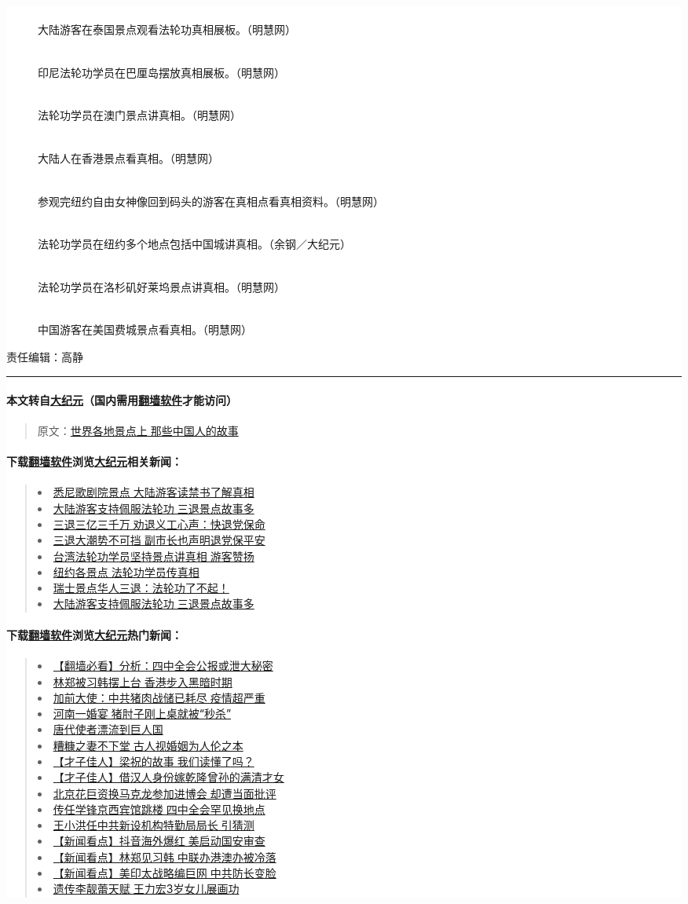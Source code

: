 <figure id="attachment_11372462" style="width: 600px" class="wp-caption aligncenter"><a href="http://i.epochtimes.com/assets/uploads/2019/07/2012-4-3-cmh-513-photo-thailand-zhanban.jpg"><img class="size-large wp-image-11372462" src="http://i.epochtimes.com/assets/uploads/2019/07/2012-4-3-cmh-513-photo-thailand-zhanban-600x450.jpg" alt="" width="600" b="450" /></a><figcaption class="wp-caption-text">大陆游客在泰国景点观看法轮功真相展板。（明慧网）</figcaption></figure>
<figure id="attachment_11372522" style="width: 600px" class="wp-caption aligncenter"><a href="http://i.epochtimes.com/assets/uploads/2019/07/2007-1-17-kuta-04.jpg"><img class="size-large wp-image-11372522" src="http://i.epochtimes.com/assets/uploads/2019/07/2007-1-17-kuta-04-600x450.jpg" alt="" width="600" b="450" /></a><figcaption class="wp-caption-text">印尼法轮功学员在巴厘岛摆放真相展板。（明慧网）</figcaption></figure>
<figure id="attachment_11372470" style="width: 600px" class="wp-caption aligncenter"><a href="http://i.epochtimes.com/assets/uploads/2019/07/2006-1-27-macau.jpg"><img class="size-large wp-image-11372470" src="http://i.epochtimes.com/assets/uploads/2019/07/2006-1-27-macau-600x422.jpg" alt="" width="600" b="422" /></a><figcaption class="wp-caption-text">法轮功学员在澳门景点讲真相。（明慧网）</figcaption></figure>
<figure id="attachment_11372476" style="width: 600px" class="wp-caption aligncenter"><a href="http://i.epochtimes.com/assets/uploads/2019/07/55908_medium.jpg"><img class="size-large wp-image-11372476" src="http://i.epochtimes.com/assets/uploads/2019/07/55908_medium-600x398.jpg" alt="" width="600" b="398" /></a><figcaption class="wp-caption-text">大陆人在香港景点看真相。（明慧网）</figcaption></figure>
<figure id="attachment_11372502" style="width: 600px" class="wp-caption aligncenter"><a href="http://i.epochtimes.com/assets/uploads/2019/07/1504182228581528-600x400.jpg"><img class="size-large wp-image-11372502" src="http://i.epochtimes.com/assets/uploads/2019/07/1504182228581528-600x400-600x400.jpg" alt="" width="600" b="400" /></a><figcaption class="wp-caption-text">参观完纽约自由女神像回到码头的游客在真相点看真相资料。（明慧网）</figcaption></figure>
<figure id="attachment_11374645" style="width: 600px" class="wp-caption aligncenter"><a href="http://i.epochtimes.com/assets/uploads/2019/07/160512211220100615.jpg"><img class="size-large wp-image-11374645" src="http://i.epochtimes.com/assets/uploads/2019/07/160512211220100615-600x400.jpg" alt="" width="600" b="400" /></a><figcaption class="wp-caption-text">法轮功学员在纽约多个地点包括中国城讲真相。（余钢／大纪元）</figcaption></figure>
<figure id="attachment_11372557" style="width: 600px" class="wp-caption aligncenter"><a href="http://i.epochtimes.com/assets/uploads/2019/07/2014-1-30-minghui-la-02.jpg"><img class="size-large wp-image-11372557" src="http://i.epochtimes.com/assets/uploads/2019/07/2014-1-30-minghui-la-02-600x450.jpg" alt="" width="600" b="450" /></a><figcaption class="wp-caption-text">法轮功学员在洛杉矶好莱坞景点讲真相。（明慧网）</figcaption></figure>
<figure id="attachment_11372559" style="width: 600px" class="wp-caption aligncenter"><a href="http://i.epochtimes.com/assets/uploads/2019/07/2013-11-20-minghui-philly-02.jpg"><img class="size-large wp-image-11372559" src="http://i.epochtimes.com/assets/uploads/2019/07/2013-11-20-minghui-philly-02-600x397.jpg" alt="" width="600" b="397" /></a><figcaption class="wp-caption-text">中国游客在美国费城景点看真相。（明慧网）</figcaption></figure>
<p>责任编辑：高静</p>

<hr>

#### 本文转自<a href="http://www.epochtimes.com">大纪元</a>（国内需用<a href="https://git.io/JesJV">翻墙软件</a>才能访问）
> 原文：<a href="http://www.epochtimes.com/gb/19/7/3/n11362476.htm">世界各地景点上 那些中国人的故事</a>


#### 下载<a href="https://git.io/JesJV">翻墙软件</a>浏览<a href="http://www.epochtimes.com">大纪元</a>相关新闻：
> <li><a href="http://www.epochtimes.com/gb/19/6/20/n11335834.htm">悉尼歌剧院景点 大陆游客读禁书了解真相</a></li>
> <li><a href="http://www.epochtimes.com/gb/19/5/19/n11267378.htm">大陆游客支持佩服法轮功 三退景点故事多</a></li>
> <li><a href="http://www.epochtimes.com/gb/19/5/17/n11263703.htm">三退三亿三千万 劝退义工心声：快退党保命</a></li>
> <li><a href="http://www.epochtimes.com/gb/19/5/11/n11250792.htm">三退大潮势不可挡 副市长也声明退党保平安</a></li>
> <li><a href="http://www.epochtimes.com/gb/18/4/6/n10281980.htm">台湾法轮功学员坚持景点讲真相 游客赞扬</a></li>
> <li><a href="http://www.epochtimes.com/gb/16/5/14/n7896381.htm">纽约各景点 法轮功学员传真相</a></li>
> <li><a href="http://www.epochtimes.com/gb/15/11/14/n4573196.htm">瑞士景点华人三退：法轮功了不起！</a></li>
> <li><a href="https://github.com/mprjd2205/djy/blob/master/gb/19/5/19/n11267378.md">大陆游客支持佩服法轮功 三退景点故事多</a></li>

#### 下载<a href="https://git.io/JesJV">翻墙软件</a>浏览<a href="http://www.epochtimes.com">大纪元</a>热门新闻：
> <li><a href="http://www.epochtimes.com/gb/19/11/6/n11636278.htm">【翻墙必看】分析：四中全会公报或泄大秘密</a></li>
> <li><a href="http://www.epochtimes.com/gb/19/11/6/n11638219.htm">林郑被习韩摆上台 香港步入黑暗时期</a></li>
> <li><a href="http://www.epochtimes.com/gb/19/11/6/n11637891.htm">加前大使：中共猪肉战储已耗尽 疫情超严重</a></li>
> <li><a href="http://www.epochtimes.com/gb/19/11/6/n11638276.htm">河南一婚宴 猪肘子刚上桌就被“秒杀”</a></li>
> <li><a href="http://www.epochtimes.com/gb/19/10/11/n11582046.htm">唐代使者漂流到巨人国</a></li>
> <li><a href="http://www.epochtimes.com/gb/15/4/21/n4416242.htm">糟糠之妻不下堂 古人视婚姻为人伦之本</a></li>
> <li><a href="http://www.epochtimes.com/gb/19/10/25/n11612042.htm">【才子佳人】梁祝的故事 我们读懂了吗？</a></li>
> <li><a href="http://www.epochtimes.com/gb/19/10/31/n11625562.htm">【才子佳人】借汉人身份嫁乾隆曾孙的满清才女</a></li>
> <li><a href="http://www.epochtimes.com/gb/19/11/5/n11635571.htm">北京花巨资换马克龙参加进博会 却遭当面批评</a></li>
> <li><a href="http://www.epochtimes.com/gb/19/11/5/n11633778.htm">传任学锋京西宾馆跳楼 四中全会罕见换地点</a></li>
> <li><a href="http://www.epochtimes.com/gb/19/11/5/n11635931.htm">王小洪任中共新设机构特勤局局长 引猜测</a></li>
> <li><a href="http://www.epochtimes.com/gb/19/11/5/n11635671.htm">【新闻看点】抖音海外爆红 美启动国安审查</a></li>
> <li><a href="http://www.epochtimes.com/gb/19/11/6/n11637799.htm">【新闻看点】林郑见习韩 中联办港澳办被冷落</a></li>
> <li><a href="http://www.epochtimes.com/gb/19/11/6/n11638053.htm">【新闻看点】美印太战略编巨网 中共防长变脸</a></li>
> <li><a href="http://www.epochtimes.com/gb/19/11/3/n11631219.htm">遗传李靓蕾天赋 王力宏3岁女儿展画功</a></li>